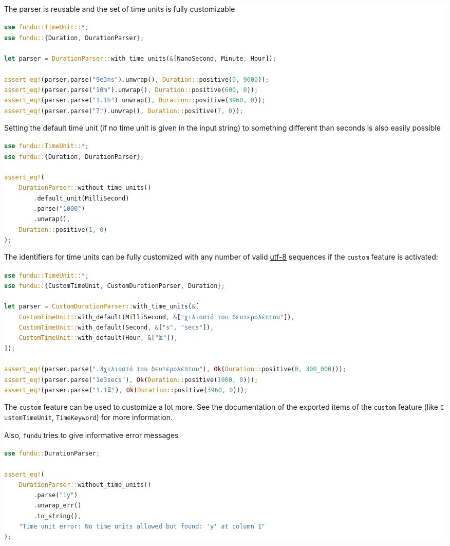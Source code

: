 The parser is reusable and the set of time units is fully customizable

```rust
use fundu::TimeUnit::*;
use fundu::{Duration, DurationParser};

let parser = DurationParser::with_time_units(&[NanoSecond, Minute, Hour]);

assert_eq!(parser.parse("9e3ns").unwrap(), Duration::positive(0, 9000));
assert_eq!(parser.parse("10m").unwrap(), Duration::positive(600, 0));
assert_eq!(parser.parse("1.1h").unwrap(), Duration::positive(3960, 0));
assert_eq!(parser.parse("7").unwrap(), Duration::positive(7, 0));
```

Setting the default time unit (if no time unit is given in the input string) to something
different than seconds is also easily possible

```rust
use fundu::TimeUnit::*;
use fundu::{Duration, DurationParser};

assert_eq!(
    DurationParser::without_time_units()
        .default_unit(MilliSecond)
        .parse("1000")
        .unwrap(),
    Duration::positive(1, 0)
);
```

The identifiers for time units can be fully customized with any number of valid
[utf-8](https://en.wikipedia.org/wiki/UTF-8) sequences if the `custom` feature is activated:

```rust
use fundu::TimeUnit::*;
use fundu::{CustomTimeUnit, CustomDurationParser, Duration};

let parser = CustomDurationParser::with_time_units(&[
    CustomTimeUnit::with_default(MilliSecond, &["χιλιοστό του δευτερολέπτου"]),
    CustomTimeUnit::with_default(Second, &["s", "secs"]),
    CustomTimeUnit::with_default(Hour, &["⏳"]),
]);

assert_eq!(parser.parse(".3χιλιοστό του δευτερολέπτου"), Ok(Duration::positive(0, 300_000)));
assert_eq!(parser.parse("1e3secs"), Ok(Duration::positive(1000, 0)));
assert_eq!(parser.parse("1.1⏳"), Ok(Duration::positive(3960, 0)));
```

The `custom` feature can be used to customize a lot more. See the documentation of the exported
items of the `custom` feature (like `CustomTimeUnit`, `TimeKeyword`) for more information.

Also, `fundu` tries to give informative error messages

```rust
use fundu::DurationParser;

assert_eq!(
    DurationParser::without_time_units()
        .parse("1y")
        .unwrap_err()
        .to_string(),
    "Time unit error: No time units allowed but found: 'y' at column 1"
);
```


[`std::time::Duration`]: https://doc.rust-lang.org/std/time/struct.Duration.html
[`chrono::Duration`]: https://docs.rs/chrono/0.4.24/chrono/struct.Duration.html
[`time::Duration`]: https://docs.rs/time/latest/time/struct.Duration.html
[`Duration::MAX`]: https://doc.rust-lang.org/std/time/struct.Duration.html#associatedconstant.MAX
[`f64::from_str`]: https://doc.rust-lang.org/std/primitive.f64.html#impl-FromStr-for-f64
[`DurationParser::default_unit`]: https://docs.rs/fundu/latest/fundu/struct.DurationParser.html#method.default_unit